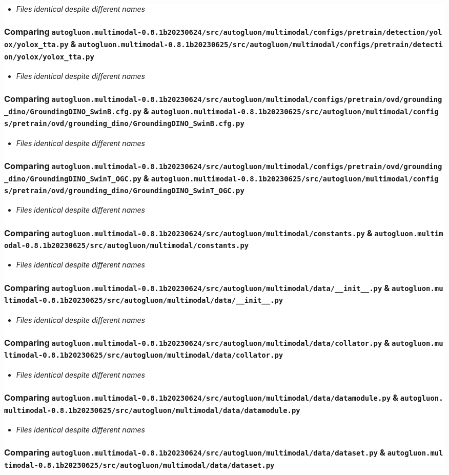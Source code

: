  * *Files identical despite different names*

### Comparing `autogluon.multimodal-0.8.1b20230624/src/autogluon/multimodal/configs/pretrain/detection/yolox/yolox_tta.py` & `autogluon.multimodal-0.8.1b20230625/src/autogluon/multimodal/configs/pretrain/detection/yolox/yolox_tta.py`

 * *Files identical despite different names*

### Comparing `autogluon.multimodal-0.8.1b20230624/src/autogluon/multimodal/configs/pretrain/ovd/grounding_dino/GroundingDINO_SwinB.cfg.py` & `autogluon.multimodal-0.8.1b20230625/src/autogluon/multimodal/configs/pretrain/ovd/grounding_dino/GroundingDINO_SwinB.cfg.py`

 * *Files identical despite different names*

### Comparing `autogluon.multimodal-0.8.1b20230624/src/autogluon/multimodal/configs/pretrain/ovd/grounding_dino/GroundingDINO_SwinT_OGC.py` & `autogluon.multimodal-0.8.1b20230625/src/autogluon/multimodal/configs/pretrain/ovd/grounding_dino/GroundingDINO_SwinT_OGC.py`

 * *Files identical despite different names*

### Comparing `autogluon.multimodal-0.8.1b20230624/src/autogluon/multimodal/constants.py` & `autogluon.multimodal-0.8.1b20230625/src/autogluon/multimodal/constants.py`

 * *Files identical despite different names*

### Comparing `autogluon.multimodal-0.8.1b20230624/src/autogluon/multimodal/data/__init__.py` & `autogluon.multimodal-0.8.1b20230625/src/autogluon/multimodal/data/__init__.py`

 * *Files identical despite different names*

### Comparing `autogluon.multimodal-0.8.1b20230624/src/autogluon/multimodal/data/collator.py` & `autogluon.multimodal-0.8.1b20230625/src/autogluon/multimodal/data/collator.py`

 * *Files identical despite different names*

### Comparing `autogluon.multimodal-0.8.1b20230624/src/autogluon/multimodal/data/datamodule.py` & `autogluon.multimodal-0.8.1b20230625/src/autogluon/multimodal/data/datamodule.py`

 * *Files identical despite different names*

### Comparing `autogluon.multimodal-0.8.1b20230624/src/autogluon/multimodal/data/dataset.py` & `autogluon.multimodal-0.8.1b20230625/src/autogluon/multimodal/data/dataset.py`

